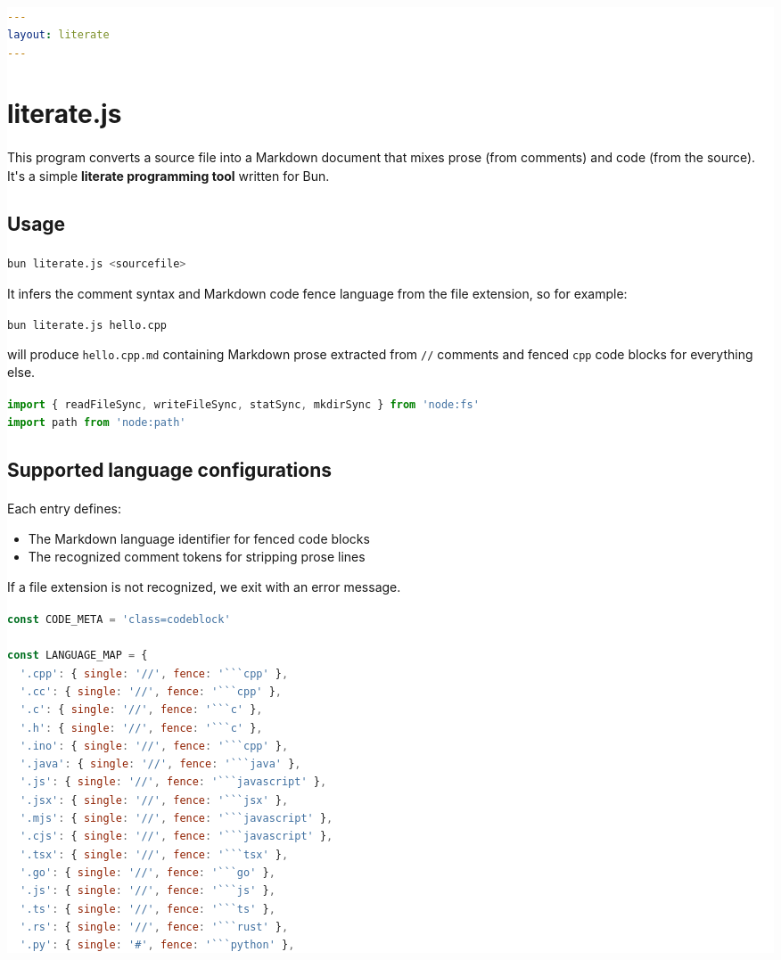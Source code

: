 ```yaml
---
layout: literate
---
```

<div class="literate-text">

# literate.js

This program converts a source file into a Markdown document that mixes
prose (from comments) and code (from the source).
It's a simple **literate programming tool** written for Bun.

## Usage

```bash
bun literate.js <sourcefile>
```

It infers the comment syntax and Markdown code fence language from the file
extension, so for example:

```bash
bun literate.js hello.cpp
```

will produce `hello.cpp.md` containing Markdown prose extracted from `//` comments
and fenced `cpp` code blocks for everything else.

</div>

```js class=codeblock
import { readFileSync, writeFileSync, statSync, mkdirSync } from 'node:fs'
import path from 'node:path'
```

<div class="literate-text">

## Supported language configurations

Each entry defines:
- The Markdown language identifier for fenced code blocks
- The recognized comment tokens for stripping prose lines

If a file extension is not recognized, we exit with an error message.

</div>

```js class=codeblock
const CODE_META = 'class=codeblock'

const LANGUAGE_MAP = {
  '.cpp': { single: '//', fence: '```cpp' },
  '.cc': { single: '//', fence: '```cpp' },
  '.c': { single: '//', fence: '```c' },
  '.h': { single: '//', fence: '```c' },
  '.ino': { single: '//', fence: '```cpp' },
  '.java': { single: '//', fence: '```java' },
  '.js': { single: '//', fence: '```javascript' },
  '.jsx': { single: '//', fence: '```jsx' },
  '.mjs': { single: '//', fence: '```javascript' },
  '.cjs': { single: '//', fence: '```javascript' },
  '.tsx': { single: '//', fence: '```tsx' },
  '.go': { single: '//', fence: '```go' },
  '.js': { single: '//', fence: '```js' },
  '.ts': { single: '//', fence: '```ts' },
  '.rs': { single: '//', fence: '```rust' },
  '.py': { single: '#', fence: '```python' },
```